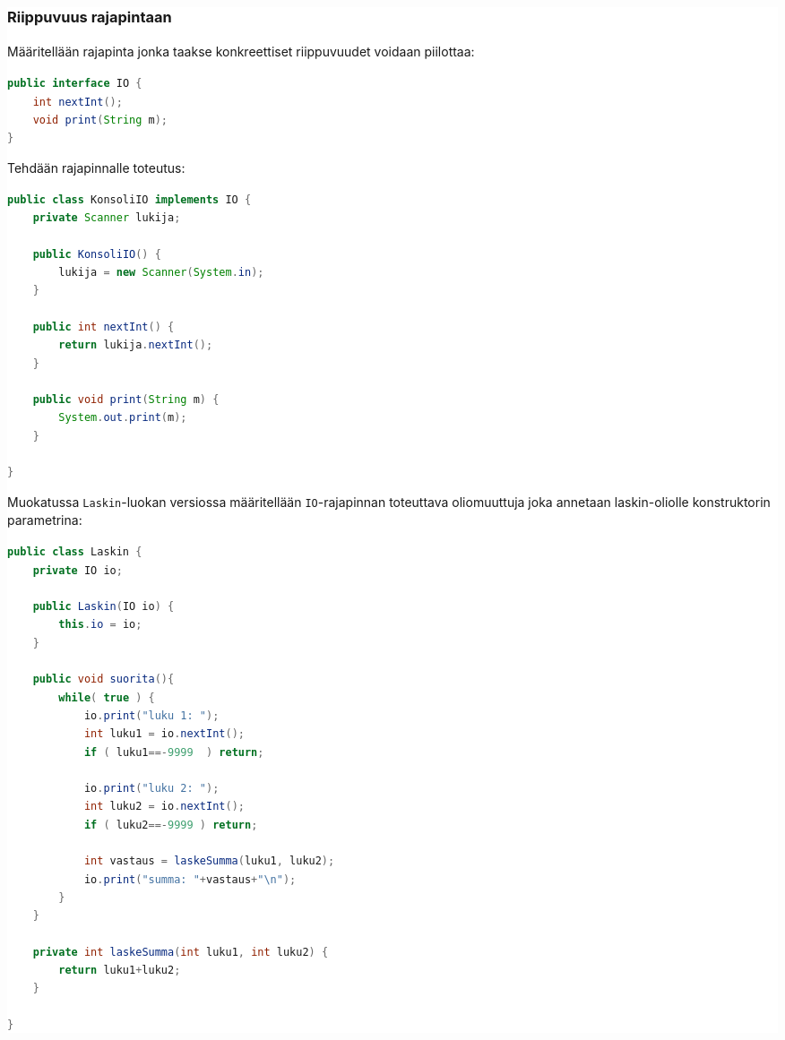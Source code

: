### Riippuvuus rajapintaan

Määritellään rajapinta jonka taakse konkreettiset riippuvuudet voidaan piilottaa:

``` java
public interface IO {
    int nextInt();
    void print(String m);
}
```

Tehdään rajapinnalle toteutus:

``` java
public class KonsoliIO implements IO {
    private Scanner lukija;
 
    public KonsoliIO() {
        lukija = new Scanner(System.in);
    }
 
    public int nextInt() {
        return lukija.nextInt();
    }
 
    public void print(String m) {
        System.out.print(m);
    }
 
}
```

Muokatussa <code>Laskin</code>-luokan versiossa määritellään <code>IO</code>-rajapinnan toteuttava oliomuuttuja joka annetaan laskin-oliolle konstruktorin parametrina:

``` java
public class Laskin {
    private IO io;
 
    public Laskin(IO io) {
        this.io = io;
    }
 
    public void suorita(){
        while( true ) {
            io.print("luku 1: ");
            int luku1 = io.nextInt();
            if ( luku1==-9999  ) return;
 
            io.print("luku 2: ");
            int luku2 = io.nextInt();
            if ( luku2==-9999 ) return;
 
            int vastaus = laskeSumma(luku1, luku2);
            io.print("summa: "+vastaus+"\n");
        }
    }
 
    private int laskeSumma(int luku1, int luku2) {
        return luku1+luku2;
    }
 
}
```
